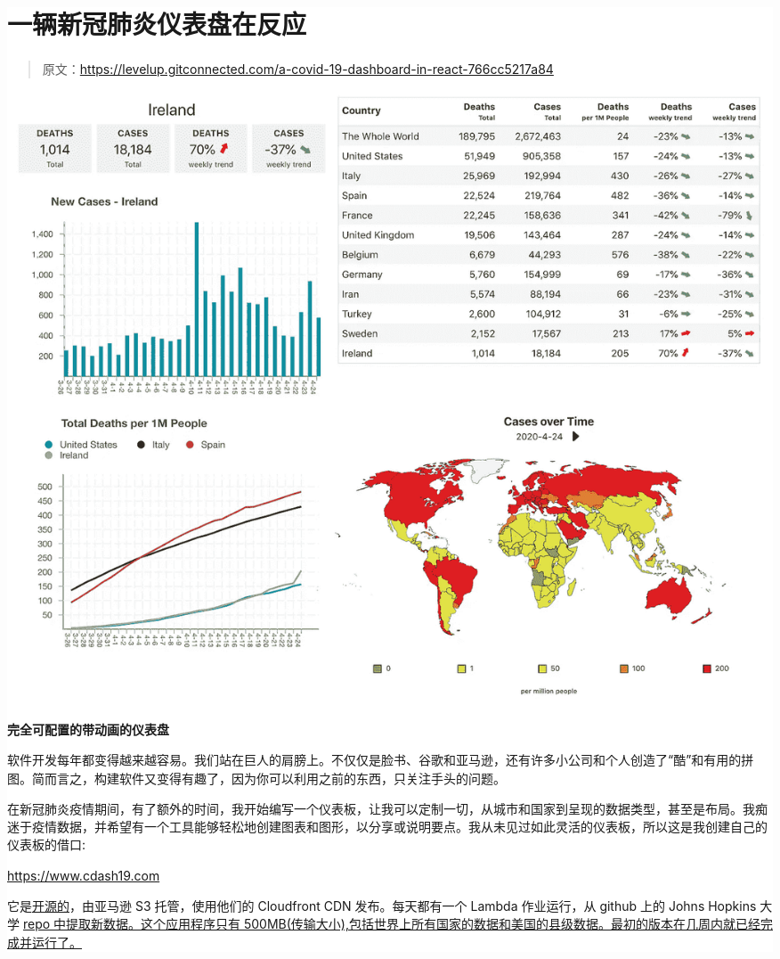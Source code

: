 # 一辆新冠肺炎仪表盘在反应

> 原文：<https://levelup.gitconnected.com/a-covid-19-dashboard-in-react-766cc5217a84>

![](img/21033b764a08571e0a9bc655944c8c6d.png)

**完全可配置的带动画的仪表盘**

软件开发每年都变得越来越容易。我们站在巨人的肩膀上。不仅仅是脸书、谷歌和亚马逊，还有许多小公司和个人创造了“酷”和有用的拼图。简而言之，构建软件又变得有趣了，因为你可以利用之前的东西，只关注手头的问题。

在新冠肺炎疫情期间，有了额外的时间，我开始编写一个仪表板，让我可以定制一切，从城市和国家到呈现的数据类型，甚至是布局。我痴迷于疫情数据，并希望有一个工具能够轻松地创建图表和图形，以分享或说明要点。我从未见过如此灵活的仪表板，所以这是我创建自己的仪表板的借口:

https://www.cdash19.com

它是[开源的](https://github.com/selsamman/JHU-COVID-Dashboard)，由亚马逊 S3 托管，使用他们的 Cloudfront CDN 发布。每天都有一个 Lambda 作业运行，从 github 上的 Johns Hopkins 大学 [repo 中提取新数据。这个应用程序只有 500MB(传输大小),包括世界上所有国家的数据和美国的县级数据。最初的版本在几周内就已经完成并运行了。](https://github.com/CSSEGISandData/COVID-19)

